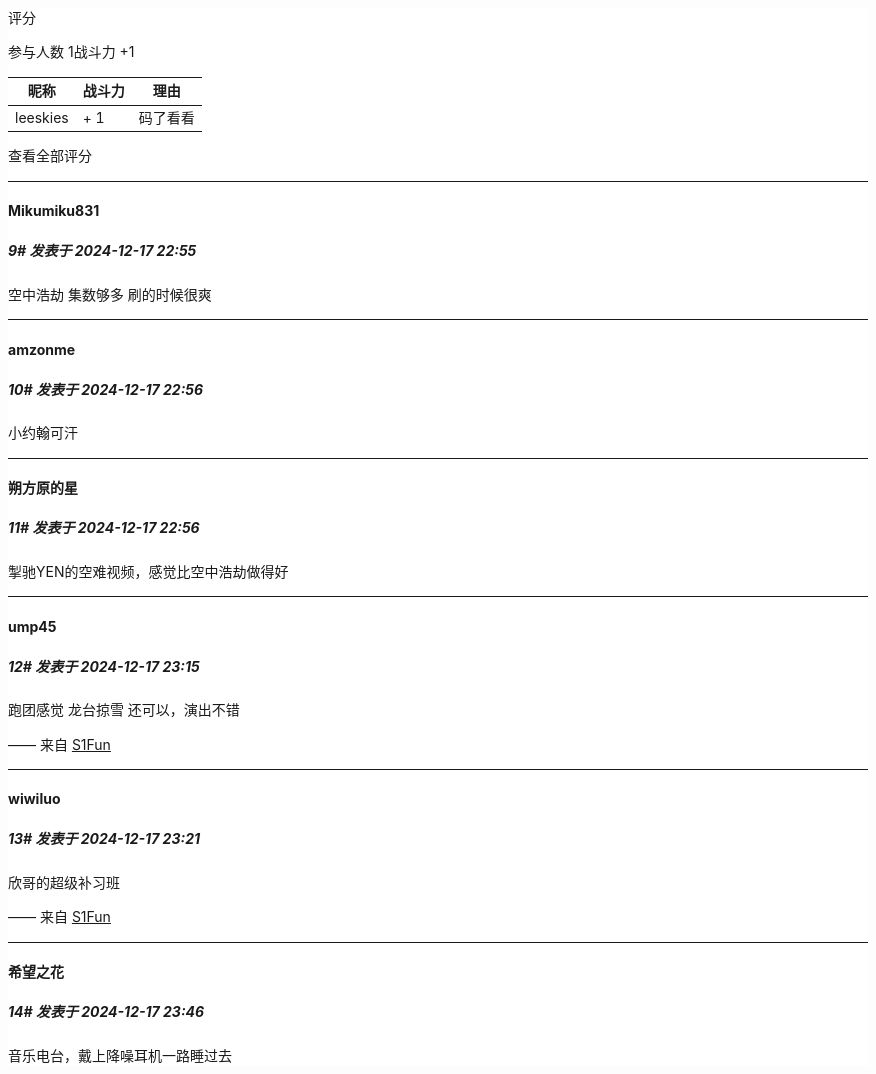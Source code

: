 评分

 参与人数 1战斗力 +1

|昵称|战斗力|理由|
|----|---|---|
| leeskies| + 1|码了看看|

查看全部评分

*****

####  Mikumiku831  
##### 9#       发表于 2024-12-17 22:55

空中浩劫 集数够多 刷的时候很爽

*****

####  amzonme  
##### 10#       发表于 2024-12-17 22:56

小约翰可汗

*****

####  朔方原的星  
##### 11#       发表于 2024-12-17 22:56

掣驰YEN的空难视频，感觉比空中浩劫做得好

*****

####  ump45  
##### 12#       发表于 2024-12-17 23:15

跑团感觉 龙台掠雪 还可以，演出不错

—— 来自 [S1Fun](https://s1fun.koalcat.com)

*****

####  wiwiluo  
##### 13#       发表于 2024-12-17 23:21

欣哥的超级补习班

—— 来自 [S1Fun](https://s1fun.koalcat.com)

*****

####  希望之花  
##### 14#       发表于 2024-12-17 23:46

音乐电台，戴上降噪耳机一路睡过去
